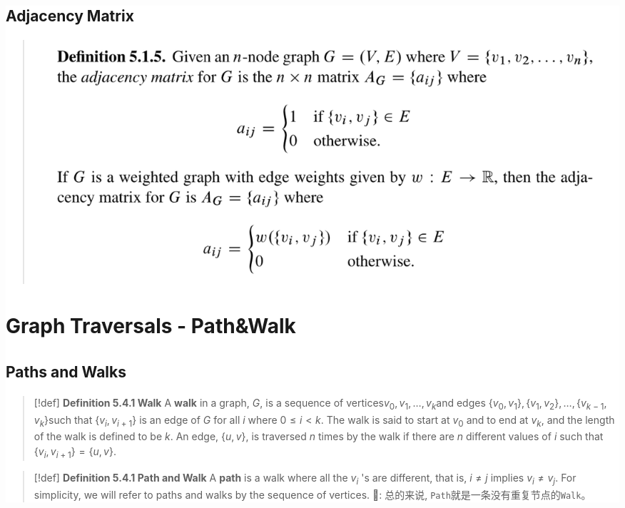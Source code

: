 

## Adjacency Matrix
> ![image.png](Graph_Theory.assets/20231024_0841294442.png)


# Graph Traversals - Path&Walk
## Paths and Walks
> [!def] **Definition 5.4.1 Walk**
> A **walk** in a graph, $G$, is a sequence of vertices$v_0, v_1, \ldots, v_k$and edges
> $\left\{v_0, v_1\right\},\left\{v_1, v_2\right\}, \ldots,\left\{v_{k-1}, v_k\right\}$such that $\left\{v_i, v_{i+1}\right\}$ is an edge of $G$ for all $i$ where $0 \leq i<k$. 
> The walk is said to start at $v_0$ and to end at $v_k$, and the length of the walk is defined to be $k$. An edge, $\{u, v\}$, is traversed $n$ times by the walk if there are $n$ different values of $i$ such that $\left\{v_i, v_{i+1}\right\}=\{u, v\}$. 


> [!def] **Definition 5.4.1 Path and Walk**
> A **path** is a walk where all the $v_i$ 's are different, that is, $i \neq j$ implies $v_i \neq v_j$. For simplicity, we will refer to paths and walks by the sequence of vertices.
> 🔔: 总的来说, `Path`就是一条没有重复节点的`Walk`。
